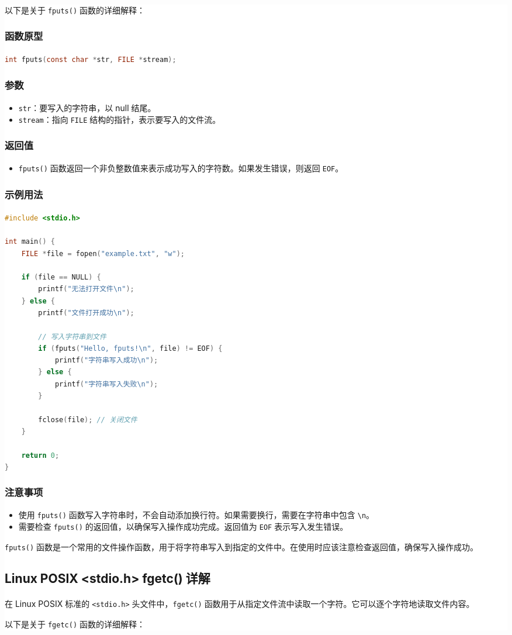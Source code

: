 以下是关于 `fputs()` 函数的详细解释：

### 函数原型
```c
int fputs(const char *str, FILE *stream);
```

### 参数
- `str`：要写入的字符串，以 null 结尾。
- `stream`：指向 `FILE` 结构的指针，表示要写入的文件流。

### 返回值
- `fputs()` 函数返回一个非负整数值来表示成功写入的字符数。如果发生错误，则返回 `EOF`。

### 示例用法
```c
#include <stdio.h>

int main() {
    FILE *file = fopen("example.txt", "w");

    if (file == NULL) {
        printf("无法打开文件\n");
    } else {
        printf("文件打开成功\n");

        // 写入字符串到文件
        if (fputs("Hello, fputs!\n", file) != EOF) {
            printf("字符串写入成功\n");
        } else {
            printf("字符串写入失败\n");
        }

        fclose(file); // 关闭文件
    }

    return 0;
}
```

### 注意事项
- 使用 `fputs()` 函数写入字符串时，不会自动添加换行符。如果需要换行，需要在字符串中包含 `\n`。
- 需要检查 `fputs()` 的返回值，以确保写入操作成功完成。返回值为 `EOF` 表示写入发生错误。

`fputs()` 函数是一个常用的文件操作函数，用于将字符串写入到指定的文件中。在使用时应该注意检查返回值，确保写入操作成功。

## Linux POSIX <stdio.h> fgetc() 详解

在 Linux POSIX 标准的 `<stdio.h>` 头文件中，`fgetc()` 函数用于从指定文件流中读取一个字符。它可以逐个字符地读取文件内容。

以下是关于 `fgetc()` 函数的详细解释：
